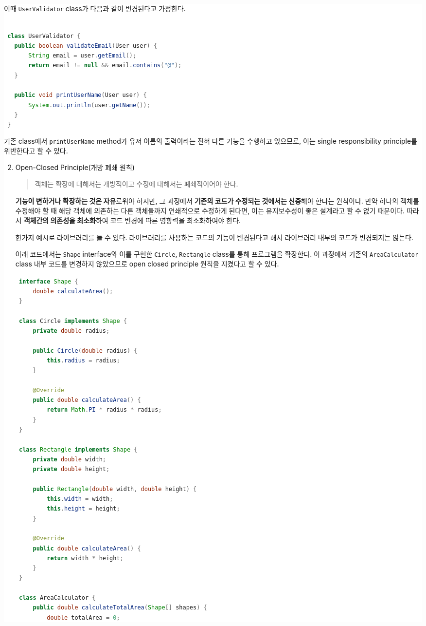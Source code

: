    이때 `UserValidator` class가 다음과 같이 변경된다고 가정한다.

   ```java

    class UserValidator {
      public boolean validateEmail(User user) {
          String email = user.getEmail();
          return email != null && email.contains("@");
      }

      public void printUserName(User user) {
          System.out.println(user.getName());
      }
    }
   ```

   기존 class에서 `printUserName` method가 유저 이름의 출력이라는 전혀 다른 기능을 수행하고 있으므로, 이는 single responsibility principle를 위반한다고 할 수 있다.

2. Open-Closed Principle(개방 폐쇄 원칙)

   > 객체는 확장에 대해서는 개방적이고 수정에 대해서는 폐쇄적이어야 한다.

   **기능이 변하거나 확장하는 것은 자유**로워야 하지만, 그 과정에서 **기존의 코드가 수정되는 것에서는 신중**해야 한다는 원칙이다. 만약 하나의 객체를 수정해야 할 때 해당 객체에 의존하는 다른 객체들까지 연쇄적으로 수정하게 된다면, 이는 유지보수성이 좋은 설계라고 할 수 없기 때문이다. 따라서 **객체간의 의존성을 최소화**하여 코드 변경에 따른 영향력을 최소화하여야 한다.

   한가지 예시로 라이브러리를 들 수 있다. 라이브러리를 사용하는 코드의 기능이 변경된다고 해서 라이브러리 내부의 코드가 변경되지는 않는다.

   아래 코드에서는 `Shape` interface와 이를 구현한 `Circle`, `Rectangle` class를 통해 프로그램을 확장한다. 이 과정에서 기존의 `AreaCalculator` class 내부 코드를 변경하지 않았으므로 open closed principle 원칙을 지켰다고 할 수 있다.

   ```java
    interface Shape {
        double calculateArea();
    }

    class Circle implements Shape {
        private double radius;

        public Circle(double radius) {
            this.radius = radius;
        }

        @Override
        public double calculateArea() {
            return Math.PI * radius * radius;
        }
    }

    class Rectangle implements Shape {
        private double width;
        private double height;

        public Rectangle(double width, double height) {
            this.width = width;
            this.height = height;
        }

        @Override
        public double calculateArea() {
            return width * height;
        }
    }

    class AreaCalculator {
        public double calculateTotalArea(Shape[] shapes) {
            double totalArea = 0;
   ```